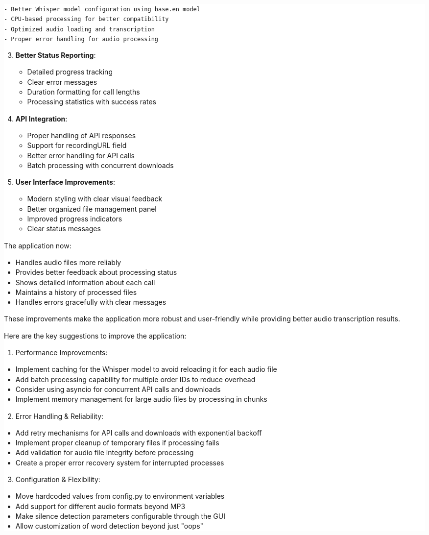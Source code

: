     - Better Whisper model configuration using base.en model
    - CPU-based processing for better compatibility
    - Optimized audio loading and transcription
    - Proper error handling for audio processing
3. **Better Status Reporting**:
    
    - Detailed progress tracking
    - Clear error messages
    - Duration formatting for call lengths
    - Processing statistics with success rates
4. **API Integration**:
    
    - Proper handling of API responses
    - Support for recordingURL field
    - Better error handling for API calls
    - Batch processing with concurrent downloads
5. **User Interface Improvements**:
    
    - Modern styling with clear visual feedback
    - Better organized file management panel
    - Improved progress indicators
    - Clear status messages

The application now:

- Handles audio files more reliably
- Provides better feedback about processing status
- Shows detailed information about each call
- Maintains a history of processed files
- Handles errors gracefully with clear messages

These improvements make the application more robust and user-friendly while providing better audio transcription results.

Here are the key suggestions to improve the application:

1. Performance Improvements:

- Implement caching for the Whisper model to avoid reloading it for each audio file
- Add batch processing capability for multiple order IDs to reduce overhead
- Consider using asyncio for concurrent API calls and downloads
- Implement memory management for large audio files by processing in chunks

2. Error Handling & Reliability:

- Add retry mechanisms for API calls and downloads with exponential backoff
- Implement proper cleanup of temporary files if processing fails
- Add validation for audio file integrity before processing
- Create a proper error recovery system for interrupted processes

3. Configuration & Flexibility:

- Move hardcoded values from config.py to environment variables
- Add support for different audio formats beyond MP3
- Make silence detection parameters configurable through the GUI
- Allow customization of word detection beyond just "oops"
